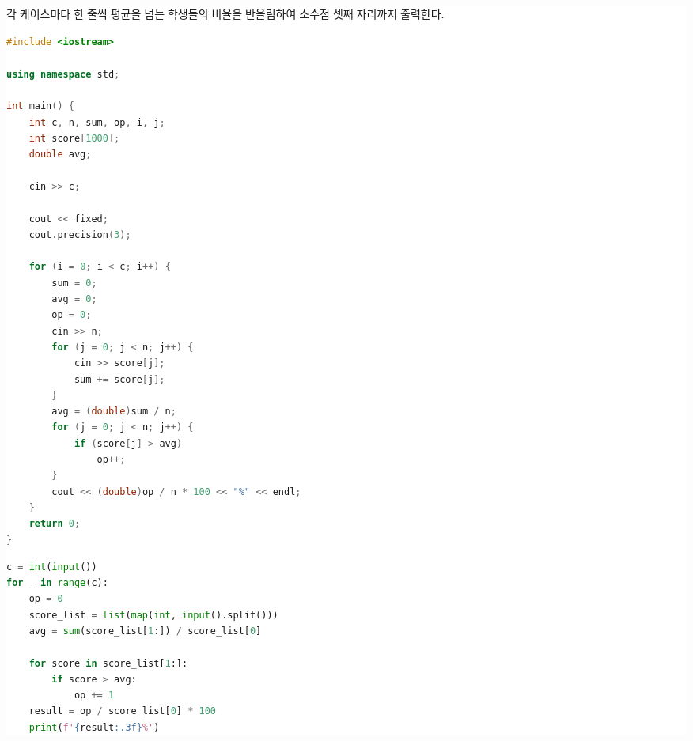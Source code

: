 각 케이스마다 한 줄씩 평균을 넘는 학생들의 비율을 반올림하여 소수점 셋째 자리까지 출력한다.

```cpp
#include <iostream>

using namespace std;

int main() {
    int c, n, sum, op, i, j;
    int score[1000];
    double avg;

    cin >> c;

    cout << fixed;
    cout.precision(3);

    for (i = 0; i < c; i++) {
        sum = 0;
        avg = 0;
        op = 0;
        cin >> n;
        for (j = 0; j < n; j++) {
            cin >> score[j];
            sum += score[j];
        }
        avg = (double)sum / n;
        for (j = 0; j < n; j++) {
            if (score[j] > avg)
                op++;
        }
        cout << (double)op / n * 100 << "%" << endl;
    }
    return 0;
}
```

```python
c = int(input())
for _ in range(c):
    op = 0
    score_list = list(map(int, input().split()))
    avg = sum(score_list[1:]) / score_list[0]

    for score in score_list[1:]:
        if score > avg:
            op += 1
    result = op / score_list[0] * 100
    print(f'{result:.3f}%')
```
